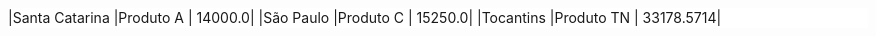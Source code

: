 |Santa Catarina     |Produto A   |         14000.0|
|São Paulo          |Produto C   |         15250.0|
|Tocantins          |Produto TN  |      33178.5714|




